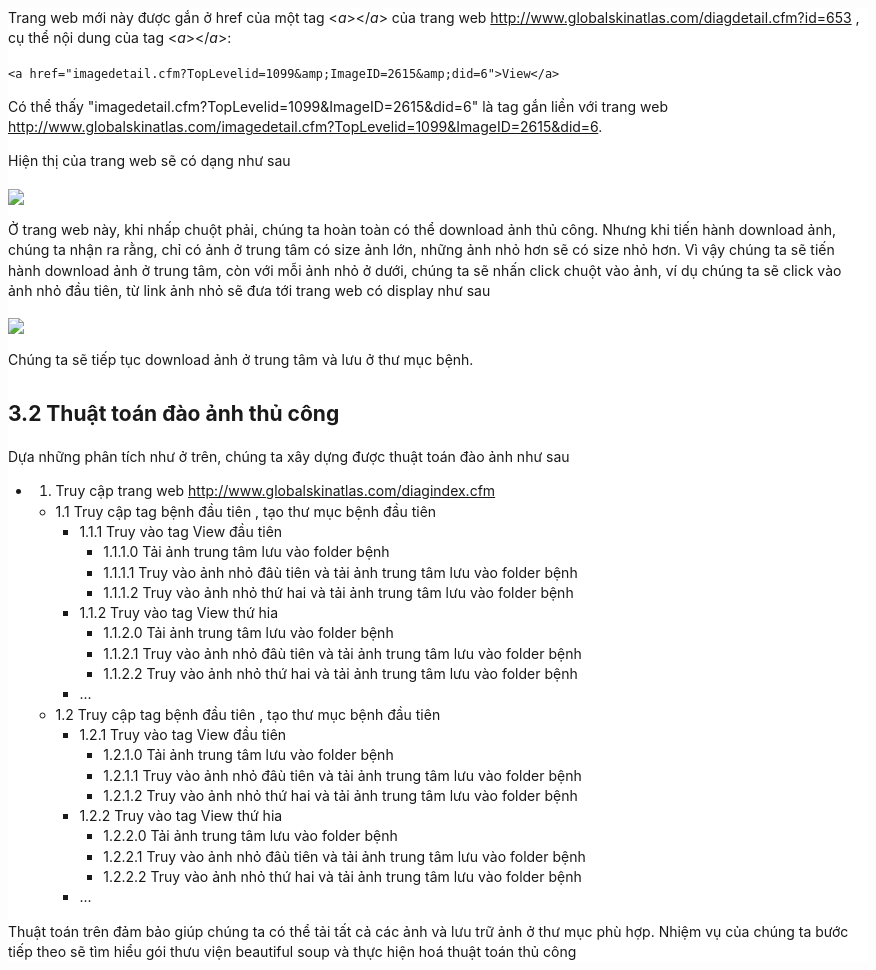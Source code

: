 Trang web mới này được gắn ở href của một tag <*a*></*a*> của trang web http://www.globalskinatlas.com/diagdetail.cfm?id=653 , cụ thể  nội dung của tag <*a*></*a*>: 

```
<a href="imagedetail.cfm?TopLevelid=1099&amp;ImageID=2615&amp;did=6">View</a>
```

Có thể thấy "imagedetail.cfm?TopLevelid=1099&amp;ImageID=2615&amp;did=6" là tag gắn liền với trang web http://www.globalskinatlas.com/imagedetail.cfm?TopLevelid=1099&ImageID=2615&did=6. 

Hiện thị của trang web sẽ có dạng như sau 

<img align="center" width="600"  src="{{ site.baseurl }}/images/2021-11-15-web-scraping/inside_ezthyma.png">


Ở trang web này, khi nhấp chuột phải, chúng ta hoàn toàn có thể download ảnh thủ công. Nhưng khi tiến hành download ảnh, chúng ta nhận ra rằng, chỉ có ảnh ở trung tâm có size ảnh lớn, những ảnh nhỏ hơn sẽ có size nhỏ hơn. 
Vì vậy chúng ta sẽ tiến hành download ảnh ở trung tâm, còn với mỗi ảnh nhỏ ở dưới, chúng ta sẽ nhấn click chuột vào ảnh, ví dụ chúng ta sẽ click vào ảnh nhỏ đầu tiên, từ link ảnh nhỏ sẽ đưa tới trang web có display như sau 

<img align="center" width="600"  src="{{ site.baseurl }}/images/2021-11-15-web-scraping/inside2ezthyma.png">
 
Chúng ta sẽ tiếp tục download ảnh ở trung tâm và lưu ở thư mục bệnh. 


## <a id='3.2'> 3.2 Thuật toán đào ảnh thủ công</a>

Dựa những phân tích như ở trên, chúng ta xây dựng được thuật toán đào ảnh như sau 

- 1. Truy cập trang web http://www.globalskinatlas.com/diagindex.cfm
  - 1.1 Truy cập tag bệnh đầu tiên , tạo thư mục bệnh đầu tiên
    - 1.1.1 Truy vào tag View đầu tiên 
      - 1.1.1.0 Tải ảnh trung tâm lưu vào folder bệnh 
      - 1.1.1.1 Truy vào ảnh nhỏ đâù tiên và tải ảnh trung tâm lưu vào folder bệnh
      - 1.1.1.2 Truy vào ảnh nhỏ thứ hai  và tải ảnh trung tâm lưu vào folder bệnh
    - 1.1.2 Truy vào tag View thứ hia 
      - 1.1.2.0 Tải ảnh trung tâm lưu vào folder bệnh 
      - 1.1.2.1 Truy vào ảnh nhỏ đâù tiên và tải ảnh trung tâm lưu vào folder bệnh
      - 1.1.2.2 Truy vào ảnh nhỏ thứ hai  và tải ảnh trung tâm lưu vào folder bệnh
    - ... 
  - 1.2 Truy cập tag bệnh đầu tiên , tạo thư mục bệnh đầu tiên
    - 1.2.1 Truy vào tag View đầu tiên 
      - 1.2.1.0 Tải ảnh trung tâm lưu vào folder bệnh 
      - 1.2.1.1 Truy vào ảnh nhỏ đâù tiên và tải ảnh trung tâm lưu vào folder bệnh
      - 1.2.1.2 Truy vào ảnh nhỏ thứ hai  và tải ảnh trung tâm lưu vào folder bệnh
    - 1.2.2 Truy vào tag View thứ hia 
      - 1.2.2.0 Tải ảnh trung tâm lưu vào folder bệnh 
      - 1.2.2.1 Truy vào ảnh nhỏ đâù tiên và tải ảnh trung tâm lưu vào folder bệnh
      - 1.2.2.2 Truy vào ảnh nhỏ thứ hai  và tải ảnh trung tâm lưu vào folder bệnh
    - ... 


Thuật toán trên đảm bảo giúp chúng ta có thể tải tất cả các ảnh và lưu trữ ảnh ở thư mục phù hợp. Nhiệm vụ của chúng ta bước tiếp theo sẽ tìm hiểu gói thưu viện beautiful soup và thực hiện hoá thuật toán thủ công 
